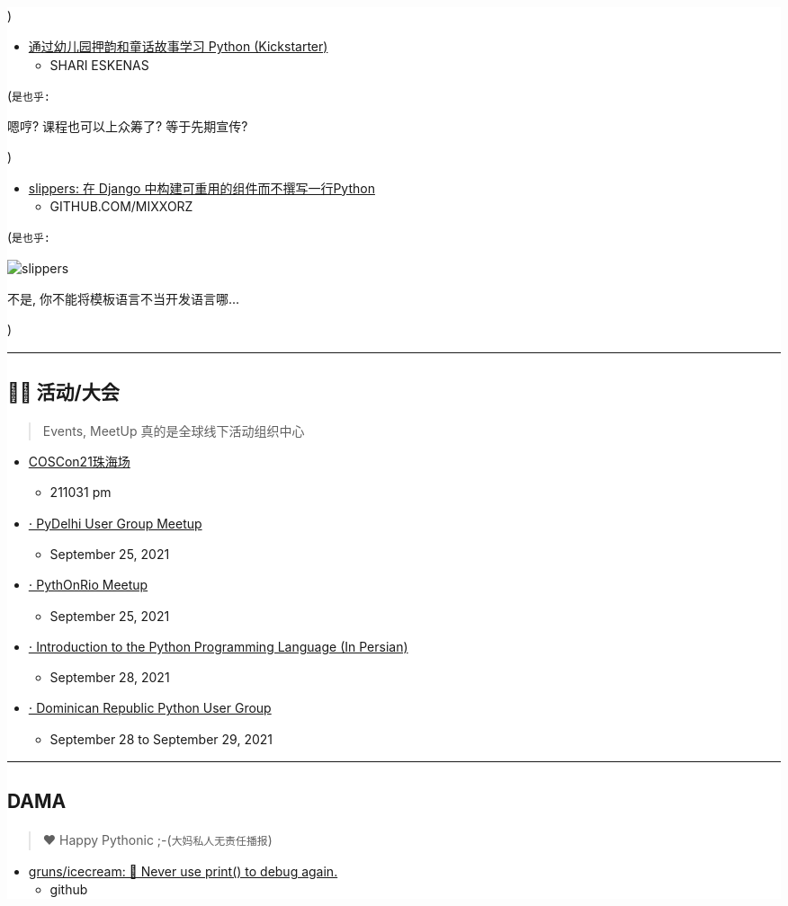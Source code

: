 )


- [通过幼儿园押韵和童话故事学习 Python (Kickstarter)](https://pycoders.com/link/7048/web)
    + SHARI ESKENAS


(`是也乎:`

嗯哼? 课程也可以上众筹了?
等于先期宣传?

)

- [slippers: 在 Django 中构建可重用的组件而不撰写一行Python](https://pycoders.com/link/7058/web)
    + GITHUB.COM/MIXXORZ


(`是也乎:`


![slippers](https://ipic.zoomquiet.top/2021-09-22-ScreenShot%202021-09-22%2010.01.26.jpg)

不是, 你不能将模板语言不当开发语言哪...



)

-----------------------------------------
## 📆🐍 活动/大会
> Events, MeetUp 真的是全球线下活动组织中心


- [COSCon21珠海场](https://mp.weixin.qq.com/s/Ksp_ET-g6RU9mi0U0YZ9FQ)
    + 211031 pm

- [⋅ PyDelhi User Group Meetup](https://pycoders.com/link/7066/web)
    + September 25, 2021

- [⋅ PythOnRio Meetup](https://pycoders.com/link/7049/web)
    +   September 25, 2021

- [⋅ Introduction to the Python Programming Language (In Persian)](https://pycoders.com/link/7051/web)
    +  September 28, 2021

- [⋅ Dominican Republic Python User Group](https://pycoders.com/link/7069/web)
    + September 28 to September 29, 2021



-----------------------------------------
## DAMA
> ❤️ Happy Pythonic ;-(`大妈私人无责任播报`)


- [gruns/icecream: 🍦 Never use print() to debug again.](https://github.com/gruns/icecream)
    + github
